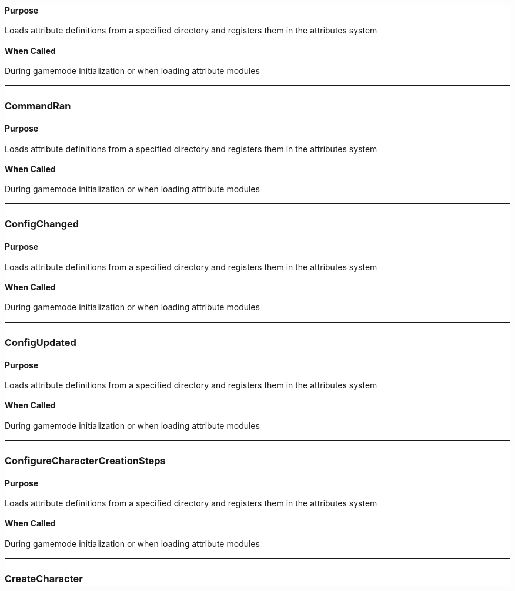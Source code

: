 **Purpose**

Loads attribute definitions from a specified directory and registers them in the attributes system

**When Called**

During gamemode initialization or when loading attribute modules

---

### CommandRan

**Purpose**

Loads attribute definitions from a specified directory and registers them in the attributes system

**When Called**

During gamemode initialization or when loading attribute modules

---

### ConfigChanged

**Purpose**

Loads attribute definitions from a specified directory and registers them in the attributes system

**When Called**

During gamemode initialization or when loading attribute modules

---

### ConfigUpdated

**Purpose**

Loads attribute definitions from a specified directory and registers them in the attributes system

**When Called**

During gamemode initialization or when loading attribute modules

---

### ConfigureCharacterCreationSteps

**Purpose**

Loads attribute definitions from a specified directory and registers them in the attributes system

**When Called**

During gamemode initialization or when loading attribute modules

---

### CreateCharacter
